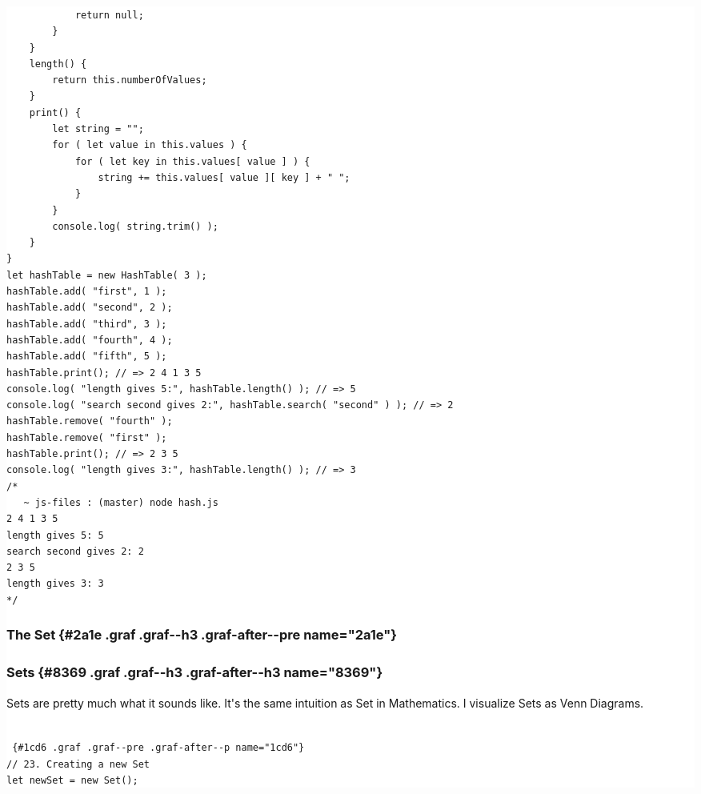```
            return null;
        }
    }
    length() {
        return this.numberOfValues;
    }
    print() {
        let string = "";
        for ( let value in this.values ) {
            for ( let key in this.values[ value ] ) {
                string += this.values[ value ][ key ] + " ";
            }
        }
        console.log( string.trim() );
    }
}
let hashTable = new HashTable( 3 );
hashTable.add( "first", 1 );
hashTable.add( "second", 2 );
hashTable.add( "third", 3 );
hashTable.add( "fourth", 4 );
hashTable.add( "fifth", 5 );
hashTable.print(); // => 2 4 1 3 5
console.log( "length gives 5:", hashTable.length() ); // => 5
console.log( "search second gives 2:", hashTable.search( "second" ) ); // => 2
hashTable.remove( "fourth" );
hashTable.remove( "first" );
hashTable.print(); // => 2 3 5
console.log( "length gives 3:", hashTable.length() ); // => 3
/*
   ~ js-files : (master) node hash.js 
2 4 1 3 5
length gives 5: 5
search second gives 2: 2
2 3 5
length gives 3: 3
*/
```



### The Set {#2a1e .graf .graf--h3 .graf-after--pre name="2a1e"}

### Sets {#8369 .graf .graf--h3 .graf-after--h3 name="8369"}

Sets are pretty much what it sounds like. It's the same intuition as Set
in Mathematics. I visualize Sets as Venn Diagrams.

```

 {#1cd6 .graf .graf--pre .graf-after--p name="1cd6"}
// 23. Creating a new Set
let newSet = new Set();
```
